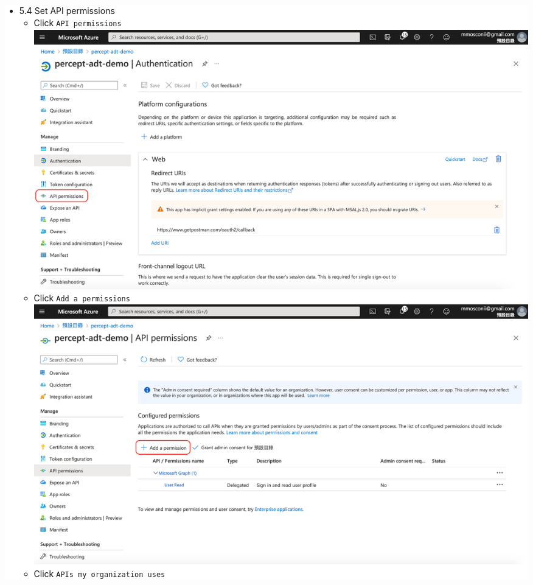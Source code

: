 * 5.4 Set API permissions
  * Click `API permissions`
    ![](../Image/ad-20.png)
  * Click `Add a permissions`
    ![](../Image/ad-21.png)
  * Click `APIs my organization uses`